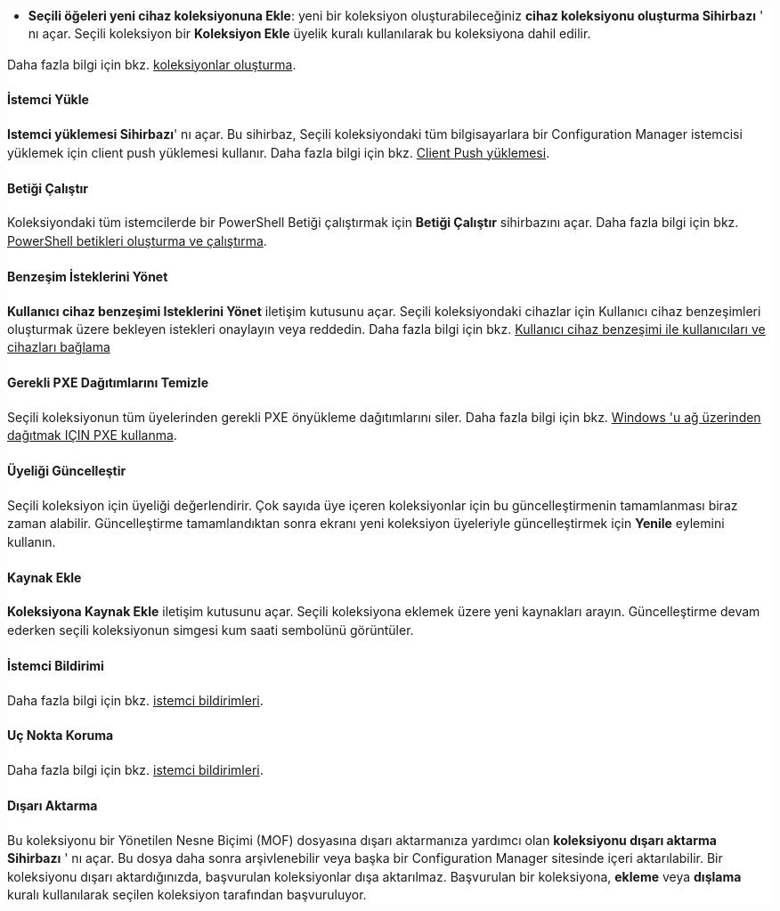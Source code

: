 - **Seçili öğeleri yeni cihaz koleksiyonuna Ekle**: yeni bir koleksiyon oluşturabileceğiniz **cihaz koleksiyonu oluşturma Sihirbazı** ' nı açar. Seçili koleksiyon bir **Koleksiyon Ekle** üyelik kuralı kullanılarak bu koleksiyona dahil edilir.  


Daha fazla bilgi için bkz. [koleksiyonlar oluşturma](create-collections.md).


#### <a name="install-client"></a>İstemci Yükle
**Istemci yüklemesi Sihirbazı**' nı açar. Bu sihirbaz, Seçili koleksiyondaki tüm bilgisayarlara bir Configuration Manager istemcisi yüklemek için client push yüklemesi kullanır. Daha fazla bilgi için bkz. [Client Push yüklemesi](../../deploy/deploy-clients-to-windows-computers.md#BKMK_ClientPush).


#### <a name="run-script"></a>Betiği Çalıştır
Koleksiyondaki tüm istemcilerde bir PowerShell Betiği çalıştırmak için **Betiği Çalıştır** sihirbazını açar. Daha fazla bilgi için bkz. [PowerShell betikleri oluşturma ve çalıştırma](../../../../apps/deploy-use/create-deploy-scripts.md).


#### <a name="manage-affinity-requests"></a>Benzeşim İsteklerini Yönet
**Kullanıcı cihaz benzeşimi Isteklerini Yönet** iletişim kutusunu açar. Seçili koleksiyondaki cihazlar için Kullanıcı cihaz benzeşimleri oluşturmak üzere bekleyen istekleri onaylayın veya reddedin. Daha fazla bilgi için bkz. [Kullanıcı cihaz benzeşimi ile kullanıcıları ve cihazları bağlama](../../../../apps/deploy-use/link-users-and-devices-with-user-device-affinity.md)


#### <a name="clear-required-pxe-deployments"></a>Gerekli PXE Dağıtımlarını Temizle
Seçili koleksiyonun tüm üyelerinden gerekli PXE önyükleme dağıtımlarını siler. Daha fazla bilgi için bkz. [Windows 'u ağ üzerinden dağıtmak IÇIN PXE kullanma](../../../../osd/deploy-use/use-pxe-to-deploy-windows-over-the-network.md).


#### <a name="update-membership"></a>Üyeliği Güncelleştir
Seçili koleksiyon için üyeliği değerlendirir. Çok sayıda üye içeren koleksiyonlar için bu güncelleştirmenin tamamlanması biraz zaman alabilir. Güncelleştirme tamamlandıktan sonra ekranı yeni koleksiyon üyeleriyle güncelleştirmek için **Yenile** eylemini kullanın.


#### <a name="add-resources"></a>Kaynak Ekle
**Koleksiyona Kaynak Ekle** iletişim kutusunu açar. Seçili koleksiyona eklemek üzere yeni kaynakları arayın. Güncelleştirme devam ederken seçili koleksiyonun simgesi kum saati sembolünü görüntüler.


#### <a name="client-notification"></a>İstemci Bildirimi
Daha fazla bilgi için bkz. [istemci bildirimleri](../client-notification.md).


#### <a name="endpoint-protection"></a>Uç Nokta Koruma
Daha fazla bilgi için bkz. [istemci bildirimleri](../client-notification.md).


#### <a name="export"></a>Dışarı Aktarma
Bu koleksiyonu bir Yönetilen Nesne Biçimi (MOF) dosyasına dışarı aktarmanıza yardımcı olan **koleksiyonu dışarı aktarma Sihirbazı** ' nı açar. Bu dosya daha sonra arşivlenebilir veya başka bir Configuration Manager sitesinde içeri aktarılabilir. Bir koleksiyonu dışarı aktardığınızda, başvurulan koleksiyonlar dışa aktarılmaz. Başvurulan bir koleksiyona, **ekleme** veya **dışlama** kuralı kullanılarak seçilen koleksiyon tarafından başvuruluyor.
